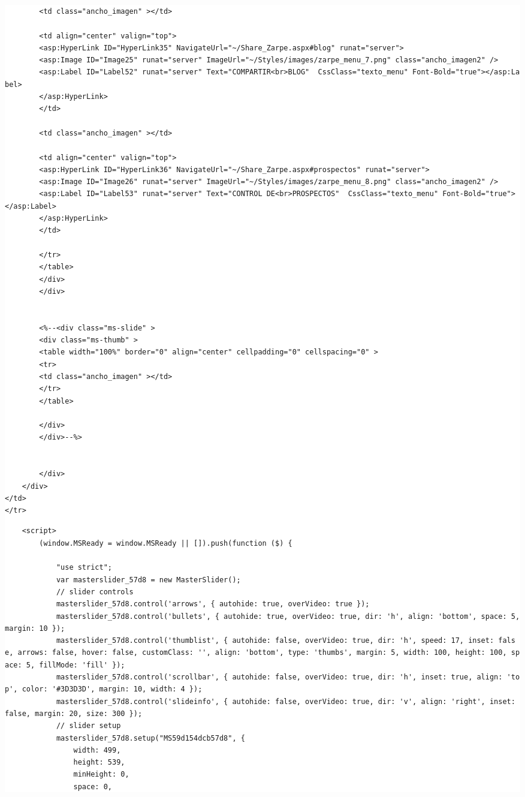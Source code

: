             <td class="ancho_imagen" ></td>

            <td align="center" valign="top">
            <asp:HyperLink ID="HyperLink35" NavigateUrl="~/Share_Zarpe.aspx#blog" runat="server">
            <asp:Image ID="Image25" runat="server" ImageUrl="~/Styles/images/zarpe_menu_7.png" class="ancho_imagen2" />
            <asp:Label ID="Label52" runat="server" Text="COMPARTIR<br>BLOG"  CssClass="texto_menu" Font-Bold="true"></asp:Label>
            </asp:HyperLink>
            </td>

            <td class="ancho_imagen" ></td>

            <td align="center" valign="top">
            <asp:HyperLink ID="HyperLink36" NavigateUrl="~/Share_Zarpe.aspx#prospectos" runat="server">
            <asp:Image ID="Image26" runat="server" ImageUrl="~/Styles/images/zarpe_menu_8.png" class="ancho_imagen2" />
            <asp:Label ID="Label53" runat="server" Text="CONTROL DE<br>PROSPECTOS"  CssClass="texto_menu" Font-Bold="true"></asp:Label>
            </asp:HyperLink>
            </td>

            </tr>
            </table> 	                 
            </div>
			</div>
					
        
			<%--<div class="ms-slide" >
            <div class="ms-thumb" >
            <table width="100%" border="0" align="center" cellpadding="0" cellspacing="0" >
            <tr>
            <td class="ancho_imagen" ></td>
            </tr>
            </table> 

			</div>
			</div>--%>


			</div>		 
		</div>
    </td>
    </tr>
</table>    
		
		<script>
		    (window.MSReady = window.MSReady || []).push(function ($) {

		        "use strict";
		        var masterslider_57d8 = new MasterSlider();
		        // slider controls
		        masterslider_57d8.control('arrows', { autohide: true, overVideo: true });
		        masterslider_57d8.control('bullets', { autohide: true, overVideo: true, dir: 'h', align: 'bottom', space: 5, margin: 10 });
		        masterslider_57d8.control('thumblist', { autohide: false, overVideo: true, dir: 'h', speed: 17, inset: false, arrows: false, hover: false, customClass: '', align: 'bottom', type: 'thumbs', margin: 5, width: 100, height: 100, space: 5, fillMode: 'fill' });
		        masterslider_57d8.control('scrollbar', { autohide: false, overVideo: true, dir: 'h', inset: true, align: 'top', color: '#3D3D3D', margin: 10, width: 4 });
		        masterslider_57d8.control('slideinfo', { autohide: false, overVideo: true, dir: 'v', align: 'right', inset: false, margin: 20, size: 300 });
		        // slider setup
		        masterslider_57d8.setup("MS59d154dcb57d8", {
		            width: 499,
		            height: 539,
		            minHeight: 0,
		            space: 0,